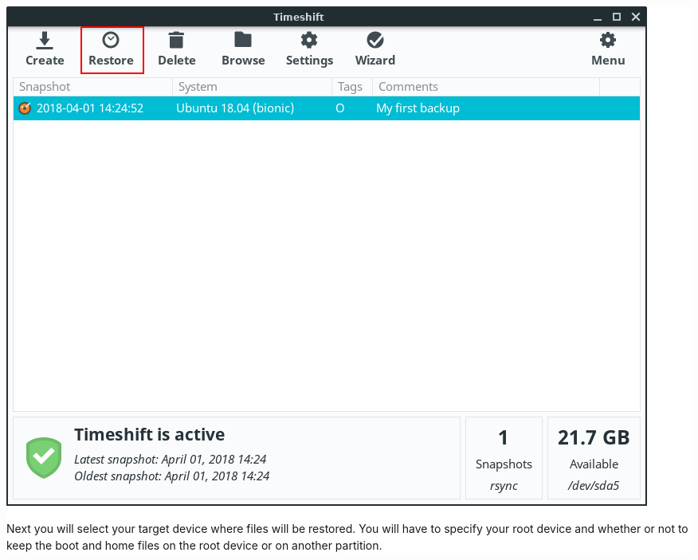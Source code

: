 ![](images/tutorials/timeshift/timeshift12.png)

Next you will select your target device where files will be restored. You will have to specify your root device and whether or not to keep the boot and home files on the root device or on another partition.
